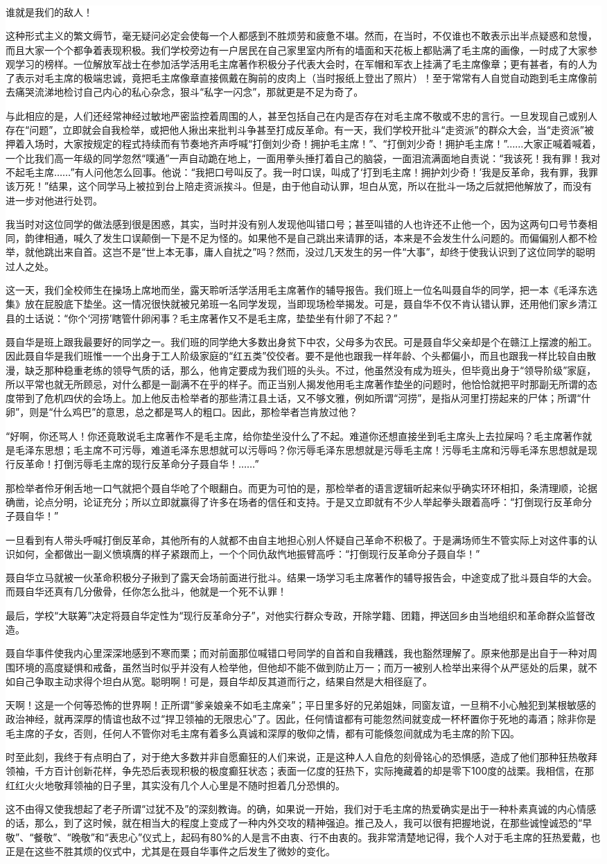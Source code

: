   谁就是我们的敌人！
 </p>
 <p>
  这种形式主义的繁文缛节，毫无疑问必定会使每一个人都感到不胜烦劳和疲惫不堪。然而，在当时，不仅谁也不敢表示出半点疑惑和怠慢，而且大家一个个都争着表现积极。我们学校旁边有一户居民在自己家里室内所有的墙面和天花板上都贴满了毛主席的画像，一时成了大家参观学习的榜样。一位解放军战士在参加活学活用毛主席著作积极分子代表大会时，在军帽和军衣上挂满了毛主席像章；更有甚者，有的人为了表示对毛主席的极端忠诚，竟把毛主席像章直接佩戴在胸前的皮肉上（当时报纸上登出了照片）！至于常常有人自觉自动跑到毛主席像前去痛哭流涕地检讨自己内心的私心杂念，狠斗“私字一闪念”，那就更是不足为奇了。
 </p>
 <p>
  与此相应的是，人们还经常神经过敏地严密监控着周围的人，甚至包括自己在内是否存在对毛主席不敬或不忠的言行。一旦发现自己或别人存在“问题”，立即就会自我检举，或把他人揪出来批判斗争甚至打成反革命。有一天，我们学校开批斗“走资派”的群众大会，当“走资派”被押着入场时，大家按规定的程式持续而有节奏地齐声呼喊“打倒刘少奇！拥护毛主席！”、“打倒刘少奇！拥护毛主席！”……大家正喊着喊着，一个比我们高一年级的同学忽然“噗通”一声自动跪在地上，一面用拳头捶打着自己的脑袋，一面泪流满面地自责说：“我该死！我有罪！我对不起毛主席……”有人问他怎么回事。他说：“我把口号叫反了。我一时口误，叫成了‘打到毛主席！拥护刘少奇！’我是反革命，我有罪，我罪该万死！”结果，这个同学马上被拉到台上陪走资派挨斗。但是，由于他自动认罪，坦白从宽，所以在批斗一场之后就把他解放了，而没有进一步对他进行处罚。
 </p>
 <p>
  我当时对这位同学的做法感到很是困惑，其实，当时并没有别人发现他叫错口号；甚至叫错的人也许还不止他一个，因为这两句口号节奏相同，韵律相通，喊久了发生口误颠倒一下是不足为怪的。如果他不是自己跳出来请罪的话，本来是不会发生什么问题的。而偏偏别人都不检举，就他跳出来自首。这岂不是“世上本无事，庸人自扰之”吗？然而，没过几天发生的另一件“大事”，却终于使我认识到了这位同学的聪明过人之处。
 </p>
 <p>
  这一天，我们全校师生在操场上席地而坐，露天聆听活学活用毛主席著作的辅导报告。我们班上一位名叫聂自华的同学，把一本《毛泽东选集》放在屁股底下垫坐。这一情况很快就被兄弟班一名同学发现，当即现场检举揭发。可是，聂自华不仅不肯认错认罪，还用他们家乡清江县的土话说：“你个‘河捞’瞎管什卵闲事？毛主席著作又不是毛主席，垫垫坐有什卵了不起？”
 </p>
 <p>
  聂自华是班上跟我最要好的同学之一。我们班的同学绝大多数出身贫下中农，父母多为农民。可是聂自华父亲却是个在赣江上摆渡的船工。因此聂自华是我们班惟一一个出身于工人阶级家庭的“红五类”佼佼者。要不是他也跟我一样年龄、个头都偏小，而且也跟我一样比较自由散漫，缺乏那种稳重老练的领导气质的话，那么，他肯定要成为我们班的头头。不过，他虽然没有成为班头，但毕竟出身于“领导阶级”家庭，所以平常也就无所顾忌，对什么都是一副满不在乎的样子。而正当别人揭发他用毛主席著作垫坐的问题时，他恰恰就把平时那副无所谓的态度带到了危机四伏的会场上。加上他反击检举者的那些清江县土话，又不够文雅，例如所谓“河捞”，是指从河里打捞起来的尸体；所谓“什卵”，则是“什么鸡巴”的意思，总之都是骂人的粗口。因此，那检举者岂肯放过他？
 </p>
 <p>
  “好啊，你还骂人！你还竟敢说毛主席著作不是毛主席，给你垫坐没什么了不起。难道你还想直接坐到毛主席头上去拉屎吗？毛主席著作就是毛泽东思想；毛主席不可污辱，难道毛泽东思想就可以污辱吗？你污辱毛泽东思想就是污辱毛主席！污辱毛主席和污辱毛泽东思想就是现行反革命！打倒污辱毛主席的现行反革命分子聂自华！……”
 </p>
 <p>
  那检举者伶牙俐舌地一口气就把个聂自华呛了个眼翻白。而更为可怕的是，那检举者的语言逻辑听起来似乎确实环环相扣，条清理顺，论据确凿，论点分明，论证充分；所以立即就赢得了许多在场者的信任和支持。于是又立即就有不少人举起拳头跟着高呼：“打倒现行反革命分子聂自华！”
 </p>
 <p>
  一旦看到有人带头呼喊打倒反革命，其他所有的人就都不由自主地担心别人怀疑自己革命不积极了。于是满场师生不管实际上对这件事的认识如何，全都做出一副义愤填膺的样子紧跟而上，一个个同仇敌忾地振臂高呼：“打倒现行反革命分子聂自华！”
 </p>
 <p>
  聂自华立马就被一伙革命积极分子揪到了露天会场前面进行批斗。结果一场学习毛主席著作的辅导报告会，中途变成了批斗聂自华的大会。而聂自华还真有几分傲骨，任你怎么批斗，他就是一个死不认罪！
 </p>
 <p>
  最后，学校“大联筹”决定将聂自华定性为“现行反革命分子”，对他实行群众专政，开除学籍、团籍，押送回乡由当地组织和革命群众监督改造。
 </p>
 <p>
  聂自华事件使我内心里深深地感到不寒而栗；而对前面那位喊错口号同学的自首和自我糟践，我也豁然理解了。原来他那是出自于一种对周围环境的高度疑惧和戒备，虽然当时似乎并没有人检举他，但他却不能不做到防止万一；而万一被别人检举出来得个从严惩处的后果，就不如自己争取主动求得个坦白从宽。聪明啊！可是，聂自华却反其道而行之，结果自然是大相径庭了。
 </p>
 <p>
  天啊！这是一个何等恐怖的世界啊！正所谓“爹亲娘亲不如毛主席亲”；平日里多好的兄弟姐妹，同窗友谊，一旦稍不小心触犯到某根敏感的政治神经，就再深厚的情谊也敌不过“捍卫领袖的无限忠心”了。因此，任何情谊都有可能忽然间就变成一杯杯置你于死地的毒酒；除非你是毛主席的子女，否则，任何人不管你对毛主席有着多么真诚和深厚的敬仰之情，都有可能倏忽间就成为毛主席的阶下囚。
 </p>
 <p>
  时至此刻，我终于有点明白了，对于绝大多数并非自愿癫狂的人们来说，正是这种人人自危的刻骨铭心的恐惧感，造成了他们那种狂热敬拜领袖，千方百计创新花样，争先恐后表现积极的极度癫狂状态；表面一亿度的狂热下，实际掩藏着的却是零下100度的战栗。我相信，在那红红火火地敬拜领袖的日子里，其实没有几个人心里是不随时担着几分恐惧的。
 </p>
 <p>
  这不由得又使我想起了老子所谓“过犹不及”的深刻教诲。的确，如果说一开始，我们对于毛主席的热爱确实是出于一种朴素真诚的内心情感的话，那么，到了这时候，就在相当大的程度上变成了一种内外交攻的精神强迫。推己及人，我可以很有把握地说，在那些诚惶诚恐的“早敬”、“餐敬”、“晚敬”和“表忠心”仪式上，起码有80%的人是言不由衷、行不由衷的。我非常清楚地记得，我个人对于毛主席的狂热爱戴，也正是在这些不胜其烦的仪式中，尤其是在聂自华事件之后发生了微妙的变化。
 </p>
 <p>
